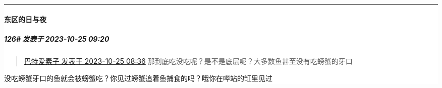 
*****

####  东区的日与夜  
##### 126#       发表于 2023-10-25 09:20

<blockquote><a href="httphttps://bbs.saraba1st.com/2b/forum.php?mod=redirect&amp;goto=findpost&amp;pid=62821169&amp;ptid=2157812" target="_blank">巴特爱素子 发表于 2023-10-25 08:36</a>
那到底吃没吃呢？是不是底层呢？大多数鱼甚至没有吃螃蟹的牙口</blockquote>
没吃螃蟹牙口的鱼就会被螃蟹吃？你见过螃蟹追着鱼捕食的吗？哦你在哔站的缸里见过

